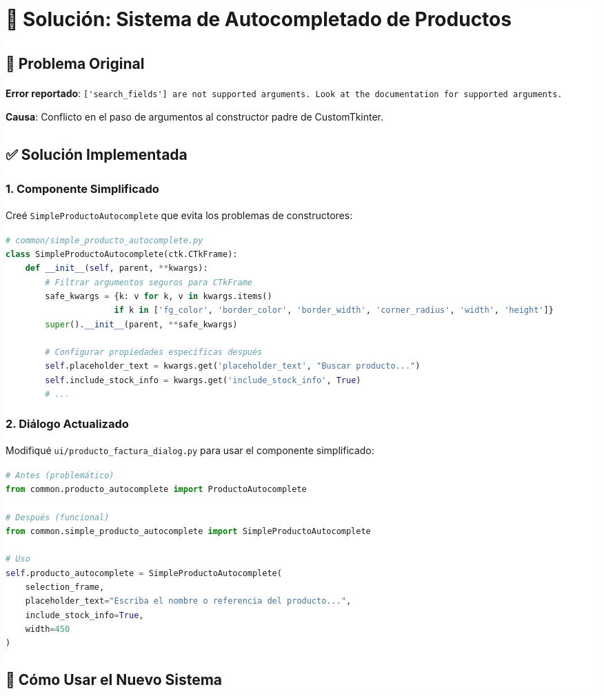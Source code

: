 # 🔧 Solución: Sistema de Autocompletado de Productos

## 🎯 Problema Original

**Error reportado**: `['search_fields'] are not supported arguments. Look at the documentation for supported arguments.`

**Causa**: Conflicto en el paso de argumentos al constructor padre de CustomTkinter.

## ✅ Solución Implementada

### **1. Componente Simplificado**
Creé `SimpleProductoAutocomplete` que evita los problemas de constructores:

```python
# common/simple_producto_autocomplete.py
class SimpleProductoAutocomplete(ctk.CTkFrame):
    def __init__(self, parent, **kwargs):
        # Filtrar argumentos seguros para CTkFrame
        safe_kwargs = {k: v for k, v in kwargs.items() 
                      if k in ['fg_color', 'border_color', 'border_width', 'corner_radius', 'width', 'height']}
        super().__init__(parent, **safe_kwargs)
        
        # Configurar propiedades específicas después
        self.placeholder_text = kwargs.get('placeholder_text', "Buscar producto...")
        self.include_stock_info = kwargs.get('include_stock_info', True)
        # ...
```

### **2. Diálogo Actualizado**
Modifiqué `ui/producto_factura_dialog.py` para usar el componente simplificado:

```python
# Antes (problemático)
from common.producto_autocomplete import ProductoAutocomplete

# Después (funcional)
from common.simple_producto_autocomplete import SimpleProductoAutocomplete

# Uso
self.producto_autocomplete = SimpleProductoAutocomplete(
    selection_frame,
    placeholder_text="Escriba el nombre o referencia del producto...",
    include_stock_info=True,
    width=450
)
```

## 🚀 Cómo Usar el Nuevo Sistema
